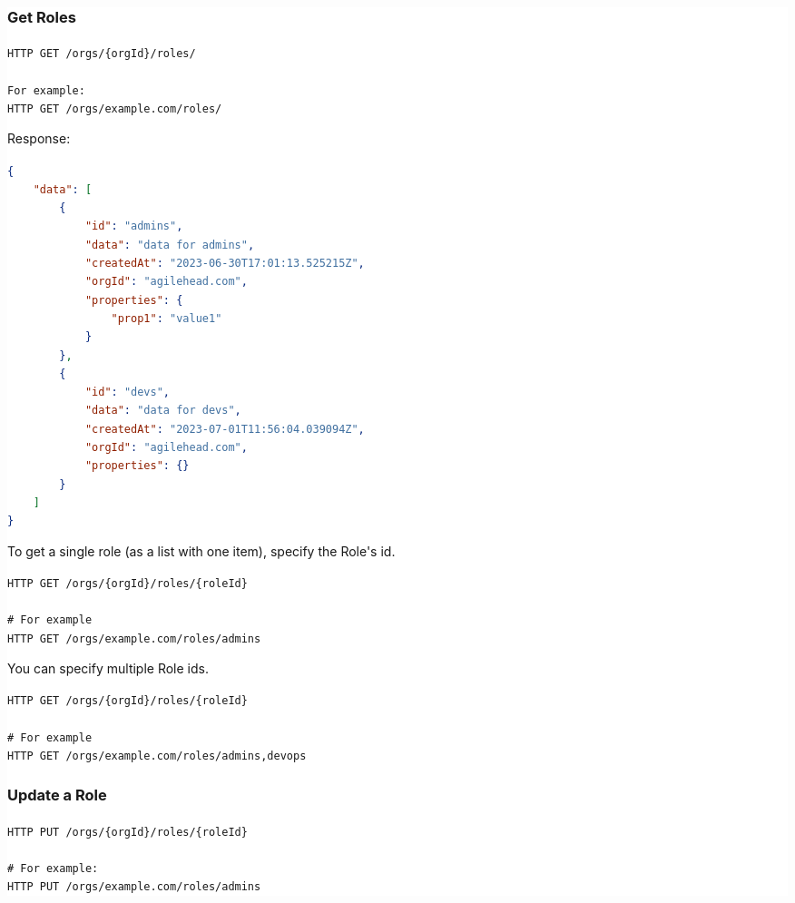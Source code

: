 ### Get Roles

```tpl
HTTP GET /orgs/{orgId}/roles/

For example:
HTTP GET /orgs/example.com/roles/
```

Response:

```json
{
	"data": [
		{
			"id": "admins",
			"data": "data for admins",
			"createdAt": "2023-06-30T17:01:13.525215Z",
			"orgId": "agilehead.com",
			"properties": {
				"prop1": "value1"
			}
		},
		{
			"id": "devs",
			"data": "data for devs",
			"createdAt": "2023-07-01T11:56:04.039094Z",
			"orgId": "agilehead.com",
			"properties": {}
		}
	]
}
```

To get a single role (as a list with one item), specify the Role's id.

```tpl
HTTP GET /orgs/{orgId}/roles/{roleId}

# For example
HTTP GET /orgs/example.com/roles/admins
```

You can specify multiple Role ids.

```tpl
HTTP GET /orgs/{orgId}/roles/{roleId}

# For example
HTTP GET /orgs/example.com/roles/admins,devops
```


### Update a Role

```tpl
HTTP PUT /orgs/{orgId}/roles/{roleId}

# For example:
HTTP PUT /orgs/example.com/roles/admins
```
